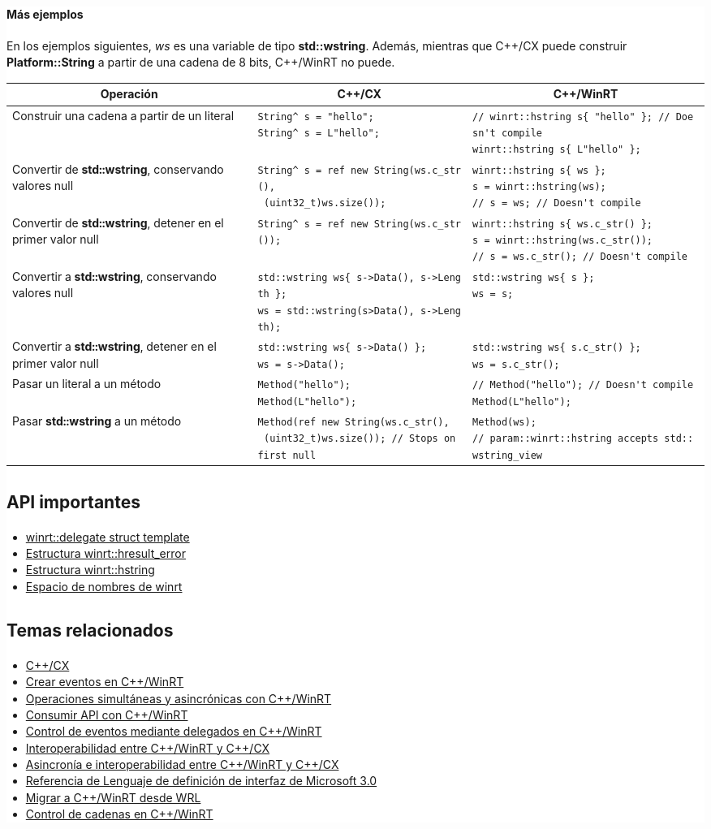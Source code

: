 #### <a name="more-examples"></a>Más ejemplos

En los ejemplos siguientes, *ws* es una variable de tipo **std::wstring**. Además, mientras que C++/CX puede construir **Platform::String** a partir de una cadena de 8 bits, C++/WinRT no puede.

| Operación | C++/CX | C++/WinRT |
| - | - | - |
| Construir una cadena a partir de un literal | `String^ s = "hello";`<br>`String^ s = L"hello";` | `// winrt::hstring s{ "hello" }; // Doesn't compile`<br>`winrt::hstring s{ L"hello" };` |
| Convertir de **std::wstring**, conservando valores null | `String^ s = ref new String(ws.c_str(),`<br>&nbsp;&nbsp;`(uint32_t)ws.size());` | `winrt::hstring s{ ws };`<br>`s = winrt::hstring(ws);`<br>`// s = ws; // Doesn't compile` |
| Convertir de **std::wstring**, detener en el primer valor null | `String^ s = ref new String(ws.c_str());` | `winrt::hstring s{ ws.c_str() };`<br>`s = winrt::hstring(ws.c_str());`<br>`// s = ws.c_str(); // Doesn't compile` |
| Convertir a **std::wstring**, conservando valores null | `std::wstring ws{ s->Data(), s->Length };`<br>`ws = std::wstring(s>Data(), s->Length);` | `std::wstring ws{ s };`<br>`ws = s;` |
| Convertir a **std::wstring**, detener en el primer valor null | `std::wstring ws{ s->Data() };`<br>`ws = s->Data();` | `std::wstring ws{ s.c_str() };`<br>`ws = s.c_str();` |
| Pasar un literal a un método | `Method("hello");`<br>`Method(L"hello");` | `// Method("hello"); // Doesn't compile`<br>`Method(L"hello");` |
| Pasar **std::wstring** a un método | `Method(ref new String(ws.c_str(),`<br>&nbsp;&nbsp;`(uint32_t)ws.size()); // Stops on first null` | `Method(ws);`<br>`// param::winrt::hstring accepts std::wstring_view` |

## <a name="important-apis"></a>API importantes

* [winrt::delegate struct template](/uwp/cpp-ref-for-winrt/delegate)
* [Estructura winrt::hresult_error](/uwp/cpp-ref-for-winrt/error-handling/hresult-error)
* [Estructura winrt::hstring](/uwp/cpp-ref-for-winrt/hstring)
* [Espacio de nombres de winrt](/uwp/cpp-ref-for-winrt/winrt)

## <a name="related-topics"></a>Temas relacionados

* [C++/CX](/cpp/cppcx/visual-c-language-reference-c-cx)
* [Crear eventos en C++/WinRT](/windows/uwp/cpp-and-winrt-apis/author-events)
* [Operaciones simultáneas y asincrónicas con C++/WinRT](/windows/uwp/cpp-and-winrt-apis/concurrency)
* [Consumir API con C++/WinRT](/windows/uwp/cpp-and-winrt-apis/consume-apis)
* [Control de eventos mediante delegados en C++/WinRT](/windows/uwp/cpp-and-winrt-apis/handle-events)
* [Interoperabilidad entre C++/WinRT y C++/CX](/windows/uwp/cpp-and-winrt-apis/interop-winrt-cx)
* [Asincronía e interoperabilidad entre C++/WinRT y C++/CX](/windows/uwp/cpp-and-winrt-apis/interop-winrt-cx-async)
* [Referencia de Lenguaje de definición de interfaz de Microsoft 3.0](/uwp/midl-3)
* [Migrar a C++/WinRT desde WRL](/windows/uwp/cpp-and-winrt-apis/move-to-winrt-from-wrl)
* [Control de cadenas en C++/WinRT](/windows/uwp/cpp-and-winrt-apis/strings)
